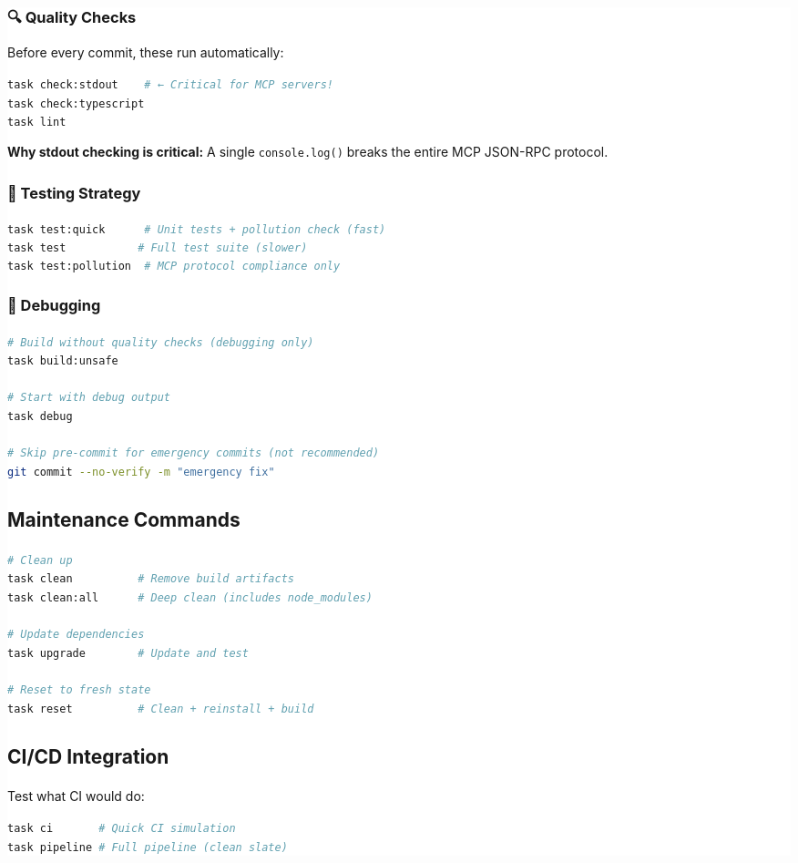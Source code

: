 ### 🔍 Quality Checks

Before every commit, these run automatically:

```bash
task check:stdout    # ← Critical for MCP servers!
task check:typescript
task lint
```

**Why stdout checking is critical:** A single `console.log()` breaks the entire MCP JSON-RPC protocol.

### 🧪 Testing Strategy

```bash
task test:quick      # Unit tests + pollution check (fast)
task test           # Full test suite (slower)
task test:pollution  # MCP protocol compliance only
```

### 🐛 Debugging

```bash
# Build without quality checks (debugging only)
task build:unsafe

# Start with debug output
task debug

# Skip pre-commit for emergency commits (not recommended)
git commit --no-verify -m "emergency fix"
```

## Maintenance Commands

```bash
# Clean up
task clean          # Remove build artifacts
task clean:all      # Deep clean (includes node_modules)

# Update dependencies
task upgrade        # Update and test

# Reset to fresh state
task reset          # Clean + reinstall + build
```

## CI/CD Integration

Test what CI would do:

```bash
task ci       # Quick CI simulation
task pipeline # Full pipeline (clean slate)
```
